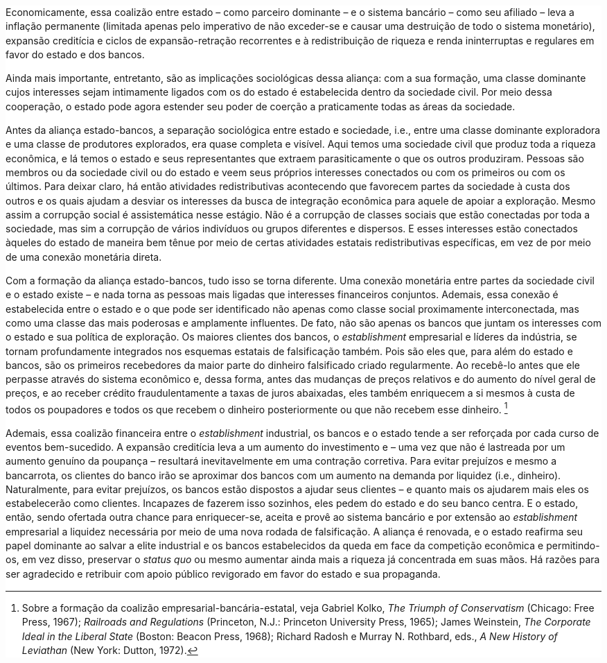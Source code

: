 Economicamente, essa coalizão entre estado – como parceiro dominante – e o sistema bancário – como seu afiliado – leva a inflação permanente (limitada apenas pelo imperativo de não exceder-se e causar uma destruição de todo o sistema monetário), expansão creditícia e ciclos de expansão-retração recorrentes e à redistribuição de riqueza e renda ininterruptas e regulares em favor do estado e dos bancos.

Ainda mais importante, entretanto, são as implicações sociológicas dessa aliança: com a sua formação, uma classe dominante cujos interesses sejam intimamente ligados com os do estado é estabelecida dentro da sociedade civil. Por meio dessa cooperação, o estado pode agora estender seu poder de coerção a praticamente todas as áreas da sociedade.

Antes da aliança estado-bancos, a separação sociológica entre estado e sociedade, i.e., entre uma classe dominante exploradora e uma classe de produtores explorados, era quase completa e visível. Aqui temos uma sociedade civil que produz toda a riqueza econômica, e lá temos o estado e seus representantes que extraem parasiticamente o que os outros produziram. Pessoas são membros ou da sociedade civil ou do estado e veem seus próprios interesses conectados ou com os primeiros ou com os últimos. Para deixar claro, há então atividades redistributivas acontecendo que favorecem partes da sociedade à custa dos outros e os quais ajudam a desviar os interesses da busca de integração econômica para aquele de apoiar a exploração. Mesmo assim a corrupção social é assistemática nesse estágio. Não é a corrupção de classes sociais que estão conectadas por toda a sociedade, mas sim a corrupção de vários indivíduos ou grupos diferentes e dispersos. E esses interesses estão conectados àqueles do estado de maneira bem tênue por meio de certas atividades estatais redistributivas específicas, em vez de por meio de uma conexão monetária direta.

Com a formação da aliança estado-bancos, tudo isso se torna diferente. Uma conexão monetária entre partes da sociedade civil e o estado existe – e nada torna as pessoas mais ligadas que interesses financeiros conjuntos. Ademais, essa conexão é estabelecida entre o estado e o que pode ser identificado não apenas como classe social proximamente interconectada, mas como uma classe das mais poderosas e amplamente influentes. De fato, não são apenas os bancos que juntam os interesses com o estado e sua política de exploração. Os maiores clientes dos bancos, o _establishment_ empresarial e líderes da indústria, se tornam profundamente integrados nos esquemas estatais de falsificação também. Pois são eles que, para além do estado e bancos, são os primeiros recebedores da maior parte do dinheiro falsificado criado regularmente. Ao recebê-lo antes que ele perpasse através do sistema econômico e, dessa forma, antes das mudanças de preços relativos e do aumento do nível geral de preços, e ao receber crédito fraudulentamente a taxas de juros abaixadas, eles também enriquecem a si mesmos à custa de todos os poupadores e todos os que recebem o dinheiro posteriormente ou que não recebem esse dinheiro. [^17]

Ademais, essa coalizão financeira entre o _establishment_ industrial, os bancos e o estado tende a ser reforçada por cada curso de eventos bem-sucedido. A expansão creditícia leva a um aumento do investimento e – uma vez que não é lastreada por um aumento genuíno da poupança – resultará inevitavelmente em uma contração corretiva. Para evitar prejuízos e mesmo a bancarrota, os clientes do banco irão se aproximar dos bancos com um aumento na demanda por liquidez (i.e., dinheiro). Naturalmente, para evitar prejuízos, os bancos estão dispostos a ajudar seus clientes – e quanto mais os ajudarem mais eles os estabelecerão como clientes. Incapazes de fazerem isso sozinhos, eles pedem do estado e do seu banco centra. E o estado, então, sendo ofertada outra chance para enriquecer-se, aceita e provê ao sistema bancário e por extensão ao _establishment_ empresarial a liquidez necessária por meio de uma nova rodada de falsificação. A aliança é renovada, e o estado reafirma seu papel dominante ao salvar a elite industrial e os bancos estabelecidos da queda em face da competição econômica e permitindo-os, em vez disso, preservar o _status quo_ ou mesmo aumentar ainda mais a riqueza já concentrada em suas mãos. Há razões para ser agradecido e retribuir com apoio público revigorado em favor do estado e sua propaganda.


[^1]: Sobre o desenvolvimento no livre-mercado do dinheiro, veja Carl Menger, _Principles of Economics_ (New York: New York University Press, 1976), pp. 257-85; "Geld"{}, em Carl Menger, _Gesammelte Werke_, vol IV (Tünbingen: Mohr, 1970).
[^2]: Sobre o padrão-ouro, veja Llewellyn H. Rockwell, Jr., ed., _The Gold Standard: An Austrian Perspective_(Lexington, Mass.: D.C. Heath, 1985), Ron Paul e Lewis Lehrman, _The Case for Gold_ (San Francisco: Cato Institute, 1983).
[^3]: Sobre atividade bancária e em especial a função diferente de empréstimos e depósito, veja Murray N. Rothbard, The Mystery of Banking (New York: Richardson and Snyder, 1983).
[^4]: Veja Murray N. Rothbard, _The Case for a 100 Percent Gold Dollar_ (Meriden, Conn.: Cobden Press, 1984), pp. 32–34.
[^5]: Um exemplo proeminente desse equívoco é F. A. Hayek, _Denationalization of Money_ (London: Institute of Economic Affairs, 1976 para uma crítica veja Murray N. Rothbard, "Hayek’s Denationalized Money"{},_Libertarian Forum_ XV, nos. 5–6 (August 1981–January 1982).
[^6]: Sobre o processo de falsificação, veja Rothbard, _The Mystery of Banking_, cap. IV; também Elgin Groseclose, _Money: The Human Conflict_ (Norman: University of Oklahoma Press, 1934), pp. 178 e 273.
[^7]: Sobre a teoria austríaca dos ciclos econômicos, veja Ludwig von Mises, _The Theory of Money and Credit_ (lrvington-on-Hudson, N.Y.: Foundation for Economic Education, 1971); idem, _Human Action_(Chicago: Regnery, 1966), cap. XX; F.A. Hayek, _Monetary Theory and the Trade Cycle_ (New York: Augustus M. Kelley, 1975); _Prices and Production_ (New York: Augustus M. Kelley, 1967); Richard von Strigl, _Kapital und Produktion_ (Vienna: Julius Springer, 1934); Murray N. Rothbard, _Man, Economy, and State_ (Los Angeles: Nash, 1970), vol. 2, chap. 12.
[^8]: E quanto aos cartéis? Não poderiam os bancos concorrentes formar um cartel e acordar em um contrato conjunto de falsificação? De novo, sob um regime de livre atividade bancária isso é muito improvável, porque um sistema de livre atividade bancária é caracterizado pela completa ausência de qualquer incentivo econômico para cartelização. Sem restrições de entrada em existência, todo e qualquer cartel de bancos teria de ser classificado como voluntário e sofreria dos mesmos problemas que qualquer cartel voluntário: confrontado com a ameaça de não cartelizados e/ou novos entrantes e reconhecendo que, como em todo acordo de cartel, um cartel de bancos favoreceria os membros menos eficientes do cartel à custa dos mais eficientes, não há simplesmente nenhuma base econômica para ação bem-sucedida, e qualquer tentativa de cartelizar rapidamente seria destruída como economicamente ineficiente. Ademais, na medida em que o dinheiro falsificado fosse utilizado para expandir o crédito, bancos agindo em conjunto desencadeariam um ciclo econômico de expansão e contração em larga escala. Isso também deteria a cartelização. Veja sobre a teoria da livre atividade bancária Mises, _Human Action_, pp. 434–48; Rothbard,_The Mystery of Banking_, cap. VIII.
[^9]: Ao contrário da afirmação da escola da escolha pública, estados e empresas privadas não estão fazendo essencialmente o mesmo tipo de negócios, mas ao invés disso estão engajados em tipos de operação categoricamente diferentes. Ambos os tipos de instituições são o resultado de interesses diferentes e antagônicos. O interesse "político"{} em exploração e expropriação subjacente à formação de estados obviamente requer e pressupõe a existência de riqueza, e logo um interesse "econômico"{} de ao menos uma pessoa em produzir essa riqueza em primeiro lugar (enquanto o contrário não é verdade). Mas ao mesmo tempo, quanto mais pronunciado e bem-sucedido os interesses políticos forem, tanto mais destrutivos dos interesses econômicos isso será. A escola da escolha pública está perfeitamente correta em apontar que todos – um empregado do governo não menos que um empregado de uma firma econômica – normalmente preferem uma renda maior a uma menor e que esse interesse explica o porquê de que do governo não se deveria esperar uma menor tendência ao crescimento do que de qualquer outro empreendimento. Entretanto, essa descoberta – de que políticos e burocratas são não mais altruísticos ou interessados no bem público que pessoas em outros caminhos da vida – é dificilmente nova, mesmo que tenha sido às vezes ignorada. Porém, o que é novo na escolha pública é a inferência derivada desse conhecimento correto, a de que, então, todas as instituições deveriam, portanto, ser consideradas como um resultado de forças motivacionais idênticas e ser tratadas analiticamente da mesma forma – tal inferência é falsa ao ponto de ser ridícula. A despeito das crenças subjetivas das pessoas, integrar ações à estrutura institucional de um estado ou de um empreendimento econômico "normal"{} e buscar o interesse de maximização da riqueza aqui ou lá irá de fato produzir resultados categoricamente diferentes. Sobre uma exposição representativa da escola da escolha pública acerca da ideia do "estado como uma firma"{} e da "troca política"{} como essencialmente a mesma coisa que troca econômica, veja James Buchanan e Gordon Tullock, _The Calculus of Consent_ (Ann Arbor: Universityof Michigan Press, 1965), p. 19; para uma crítica desta ideia e a diferença fundamental entre meios políticos e econômicos, veja Franz Oppenheimer, _The State_ (New York: Vanguard Press, 1914), pp. 24–27; Murray N. Rothbard, _Power and Market_ (Kansas City: Sheed Andrews and McMeel, 1977), cap. 2.
[^10]: Sobre essa teoria do estado, veja Murray N. Rothbard, _For a New Liberty_ (New York: Macmillan, 1978);_The Ethics of Liberty_ (Atlantic Highlands: Humanities Press, 1982); Hans-Hermann Hoppe, _Eigentum, Anarchie und Staat_ (Opladen: WestdeutscherVerlag, 1987); _A Theory of Socialism and Capitalism_ (Boston: Kluwer, 1989); Anthony de Jasay, _The State_ (Oxford: Blackwell, 1985).
[^11]: Sobre a confusão semântica espalhada pelo termo "concordância conceitual"{} em especial por James Buchanan, veja Hans-Hermann Hoppe, "The Fallacies of the Public Goods Theory and the Production of Security,"{} _Journal of Libertarian Studies_ 9, no. 1 (1989); supra, cap. 1.
[^12]: Veja Hoppe, _Eigentum, Anarchie, und Staat_, cap. 5.3; _A Theory of Socialismand Capitalism_, cap. 8.
[^13]: Sobre a democratização como um meio de expansão do poder estatal, veja Bertrand de Jouvenel, _On Power_ (New York: Viking Press, 1949), pp. 9–10.
[^14]: Sobre a tendência inerente ao estado de ir em direção ao objetivo de um monopólio de falsificação irrestrito, veja Murray N. Rothbard, _The Mystery of Banking;_ idem, _What Has Government Done to Our Money?_ (San Rafael, Calif.: Libertarian Publishers, 1985).
[^15]: Sobre a impossibilidade do surgimento do dinheiro como papel-moeda fiduciário, veja o teorema da regressão: Mises, _The Theory of Money and Credit_, pp. 97–123; _Human Action_, pp. 408–10; Rothbard,_Man, Economy, and State,_ vol. I, pp. 231–37.
[^16]: Sobre a participação entusiasmada da elite bancária na criação do Federal Reserve System, veja Rothbard, _Mystery of Banking_, chaps. XV, XVI.
[^17]: Sobre a formação da coalizão empresarial-bancária-estatal, veja Gabriel Kolko, _The Triumph of Conservatism_ (Chicago: Free Press, 1967); _Railroads and Regulations_ (Princeton, N.J.: Princeton University Press, 1965); James Weinstein, _The Corporate Ideal in the Liberal State_ (Boston: Beacon Press, 1968); Richard Radosh e Murray N. Rothbard, eds., _A New History of Leviathan_ (New York: Dutton, 1972).
[^18]: Na tradição marxista, esse estágio de desenvolvimento social é chamado de "capitalismo de monopólios"{}, "capitalismo financeiro"{} ou "capitalismo de monopólio estatal"{}. A parte descritiva da análise marxista é geralmente de valor. Ao trazer à luz os elos financeiros e pessoais entre estado e empresas, eles usualmente pintam uma imagem bem mais realista da ordem econômica presente que muitos dos sonhadores "economistas burgueses"{}. Analiticamente, entretanto, eles entendem quase tudo errado e viram a verdade ao avesso.
[^19]: Reconhecer a integração profunda dos interesses estatais e aqueles da elite econômica, que é criada pela monopolização do dinheiro e da atividade bancária, não é dizer que não podem surgir conflitos dentro dessa coalizão. Como já fora mencionado antes, o estado é também caracterizado, por exemplo, pela necessidade de democratizar sua constituição. E o processo democrático pode muito bem trazer à superfície sentimentos populistas e igualitários que são opostos ao tratamento favorável dado pelo estado aos bancos e grandes negócios. Entretanto, é precisamente a natureza financeira da conexão bancos-negócios que faz desse acontecimento raro. Pois não apenas isso representaria uma ameaça imediata à elite econômica; também implicaria perdas financeiras severas na renda estatal, mesmo que não ameaçasse a estabilidade do estado enquanto tal. Logo, um poderoso incentivo existe para ambos os lados juntar forças em filtrar qualquer sentimento desse no processo político antes que se torne largamente ouvido e garantir com todos os recursos disponíveis que o escopo de alternativas políticas admitidas na discussão pública seja tão restrito de modo a excluir sistematicamente qualquer escrutínio de seu esquema conjunto de falsificação.
[^20]: Sobre a relação íntima entre estado e guerra, veja o importante estudo de Ekkehart Krippendorff, _Staat and Krieg_ (Frankfurt/M.: Suhrkamp, 1985); também Charles Tilly, "War Making and State Making as Organized Crime"{}, em Peter Evans, et al. eds., _Bringing the State Back In_ (Cambridge: Cambridge University Press, 1985); Robert Higgs, _Crisis and Leviathan_ (New York: Oxford University Press, 1987).
[^21]: O termo "liberal"{} é aqui e no que se segue usado em seu sentido tradicional europeu e não no sentido atual americano como sinônimo de "socialista"{} ou "social-democrata"{}.
[^22]: Um exemplo bem característico dessa conexão entre uma política de desregulamentação interna e agressividade externa aumentada é dado pela administração Reagan.
[^23]: Sobre isso veja também Hans-Hermann Hoppe, "The Economics and Sociology of Taxation,"{} em_JournaldesEconomistesetdesEtudesHumaines_1, no. 2 (1990); supra chap. 2.
[^24]: Sobre a importância da "anarquia política"{} para a origem do capitalismo, veja Jean Baechler, _The Origins of Capitalism_ (New York: St. Martin’s, 1976), chap. 7.
[^25]: Sobre o imperialism britânico, veja Lance E. Davis e Robert A. Huttenback, _Mammon and the Pursuit of Empire: The Political Economy of British Imperialism 1860–1912_ (Cambridge: Cambridge University Press, 1986).
[^26]: Veja sobre isso e o que se segue E. Krippendorff, _Staatand Krieg_, pp. 97–116.
[^27]: Veja a tabela em Ekkehart Krippendorff, _Die amerikanische Strategie_ (Frankfurt/M. Suhrkamp, 1970), pp. 43ff.
[^28]: Sobre a política externa americana no século XX, veja Leonard P. Liggio, "American Foreign Policy and National Security Management"{}, em Radosh e Rothbard, _A New History of Leviathan_; Rothbard, _For a New Liberty,_ cap. 14.
[^29]: Veja sobre isso Rothbard, _Mystery of Banking_, pp 230–47; sobre o papel dos Morgans em levar a administração Wilson à guerra, em especial veja Charles Tansill, _America Goes to War_ (Boston: Little, Brown, 1938), caps. II–IV.
[^30]: Sobre a teoria da paridade de poder de compra, veja Mises, _Human Action,_ pp. 452–58; Rothbard,_Man, Economy, andState,_ pp. 715–22.
[^31]: Sobre a Lei de Gresham veja Mises, _Theory of Money and Credit_, pp. 75, 77; _Human Action_, pp. 78l–83; Rothbard, _Power and Market_, pp. 29–31.
[^32]: Sobre o padrão-dólar estabelecido pelo sistema de Bretton Woods, veja Henry Hazlitt, _From Bretton Woods to World Inflation_ (Chicago: Regnery, 1984).
[^33]: Desde 1971, quando o padrão-ouro foi finalmente suspendido, mais dinheiro foi criado do que já tinha sido acumulado anteriormente por todas as nações do mundo desde o início do tempos.
[^34]: Sobre a natureza imperialista dessas instituições, veja também Gabriel Kolko, _The Politics of War, the World and United States Foreign Policy 1943–1945_ (New York: Random House, 1968), pp. 242–340.
[^35]: Veja Paul A. Baran, _Political Economy of Growth_ (New York: Monthly Review Press, 1957), caps. V–VI.
[^36]: Veja Hazlitt, _From Bretton Woods to World Inflation_.
[^37]: Uma amostra de membros americanos proeminentes da Comissão Trilateral inclui David M. Abshire, conselheiro do Presidente; Frank C. Carlucci, assessor de segurança nacional; J.C. Whitehead, Secretário de Estado; Alan Greenspan, Presidente do Sistema da Reserva Federal; Winston Lord, Embaixador para a China; George Bush, Presidente; Paul A. Volcker, Ex-presidente do Sistema da Reserva Federal; Alexander Haig, Ex-secretário de Estado; Jean Kirkpatrick, Ex-embaixadorpara as Nações Unidas; David A. Stockman, Ex-diretor do Escritório de Gestão e Orçamento; CasparWeinberger, Ex-secretário de Defesa; W. Michael Blumenthal, Ex-secretário do Tesouro; Zbigniew Brzezinski, ex-assessor de segurança nacional; Harold Brown, Ex-secretário de Defesa; James E. (Jimmy) Carter, Ex-presidente; Richard N. Cooper, Ex-subsecretário de Estado para Assuntos Monetários e Econômicos; Walter Mondale, Ex-vice-presidente; Anthony M. Solomon, Ex-subsecretário do tesouro para Assuntos Monetários; CyrusVance, Ex-secretário de Estado; Andrew Young, Ex-embaixador para a Nações Unidas; Lane E. Kirkland, diretor da Federação Americana do Trabalho e Congresso de Organizações Industriais: Flora Lewis, _New York Times_; Thomas Johnson, _Los Angeles Times_; George Will, ABC television and _Newsweek_.
[^38]: Veja sobre isso também Jeffrey Tucker, "The Contributions of Menger and Mises to the Foundations of Austrian Monetary Theory Together With One Modern Application"{}, (manuscript 1988), presented at the 13th annual conference of The Association for Private Enterprise Education, Cleveland, Ohio; and Ron Paul, "The Coming World Monetary Order,"{} A Special Report from the _Ron Paul Investment Letter_ (1988). Europeus proeminentes explicitamente apoiando a ideia de um Banco Central Europeu, o BCE, e finalmente uma moeda mundial incluem: G. Agnelli, Presidente da FIAT, CT; J. Deflassieux, Presidente do Banco de Compensações Internacionais, CT; G. Fitz Gerald, Ex-primeiro Ministro da Irlanda, CT; L. Solana, Presidente da Compania Telefonica Nacional de Espana, CT; G. Thorn, Presidente da Comunidade Europeia e Ex-primeiro Ministro de Luxemburgo, CT; N. Thygesen, Professor de Economia, da Universidade de Copenhaga, CT; U. Agnelli, Vice Presidente da FIAT; E. Balladour, Ministro de Finanças da França; N. Brady, Dillon Read Investments; J. Callaghan, Ex-primeiro Ministro da Grã-Bretanha; K. Carstens, Ex-presidente da Alemanha Ocidental; P. Coffey, Professor de Economia da Universidadede Amsterdã; E. Davignon, Ex-comissário Euopeu; J. Delors, Ex-presidente da Comunidade Européia; W. Dusenberg, Presidente do Banco de Compesações Internacionais; L. Fabius, Ex-primeiro Ministro da França; J.R. Fourtou, Presidente da Rhone-Poulence; R. d. La Jemere, Ex-diretordo Banque de France; V. Giscard d’Estaing, Ex-presidente da França; Ch. Goodhart, Professor of Atividade Bancária, London School of Economics; P. Guimbretiere, Diretor do Projeto de Unidade Monetária Européia da Comunidade Europeia; W. Guth, Presidente do Banco da Alemanha; E. Heath, Ex-primeiro Ministro Britânico; M. Kohnstamm, Ex-presidente do Instituto Universidade Europeia, Florence; N. Lawson, Chanceler Britânico do Tesouro; L.M. Leveque, Presidente da Credit Lyonnais; L. Lucchini, Presidente da Confindustria Itália; F. Maude, Minsitro Britânico para Assuntos do Consumidor e Corporação; P. Mentre, Chairman of CreditNational, France; H. L. Merkle, Presidente da Bosch Gmbh, Alemanha Ocidental; F. Mitterand, Presidente da França; J. Monet, fundador da Comunidade Européia; P.X. Ortoli, Presidente da Total Oil e Ex-comissariado da Comunidade Européia; D. Rambure, Credit Lyonnais; H. Schmidt, Ex-chanceler da Alemanha Ocidental e Editor da die _ZEIT_; P. Sheehy, Presidente da BAT Industries; J. Solvay, Presidente da Solvay, Bélgica; H. J. Vogel, Presidente do Partido Social-Democrata da Alemanha; J. Zijlstra, Ex-presidente do Nederlandse Bank.
[^39]: Jeffrey Tucker do Ludwig von Mises Institute teve uma importante influência em meu entendimento da dinâmica do sistema monetário internacional – por meio de discussões frequentes bem como concedendo-me acesso a sua próprio pesquisa relacionada. Nem precisa dizer, todas as deficiências são inteiramente minhas.